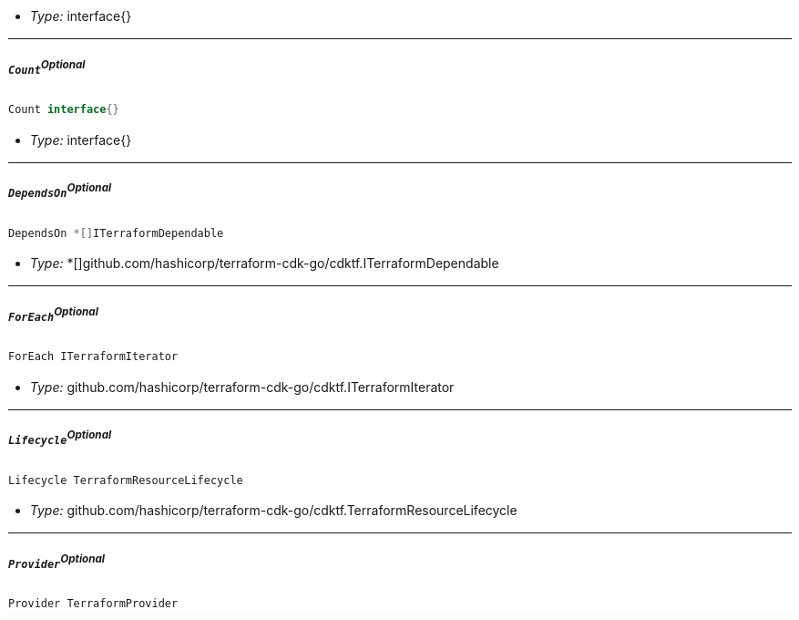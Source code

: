 - *Type:* interface{}

---

##### `Count`<sup>Optional</sup> <a name="Count" id="@cdktf/provider-azurerm.webPubsub.WebPubsubConfig.property.count"></a>

```go
Count interface{}
```

- *Type:* interface{}

---

##### `DependsOn`<sup>Optional</sup> <a name="DependsOn" id="@cdktf/provider-azurerm.webPubsub.WebPubsubConfig.property.dependsOn"></a>

```go
DependsOn *[]ITerraformDependable
```

- *Type:* *[]github.com/hashicorp/terraform-cdk-go/cdktf.ITerraformDependable

---

##### `ForEach`<sup>Optional</sup> <a name="ForEach" id="@cdktf/provider-azurerm.webPubsub.WebPubsubConfig.property.forEach"></a>

```go
ForEach ITerraformIterator
```

- *Type:* github.com/hashicorp/terraform-cdk-go/cdktf.ITerraformIterator

---

##### `Lifecycle`<sup>Optional</sup> <a name="Lifecycle" id="@cdktf/provider-azurerm.webPubsub.WebPubsubConfig.property.lifecycle"></a>

```go
Lifecycle TerraformResourceLifecycle
```

- *Type:* github.com/hashicorp/terraform-cdk-go/cdktf.TerraformResourceLifecycle

---

##### `Provider`<sup>Optional</sup> <a name="Provider" id="@cdktf/provider-azurerm.webPubsub.WebPubsubConfig.property.provider"></a>

```go
Provider TerraformProvider
```
